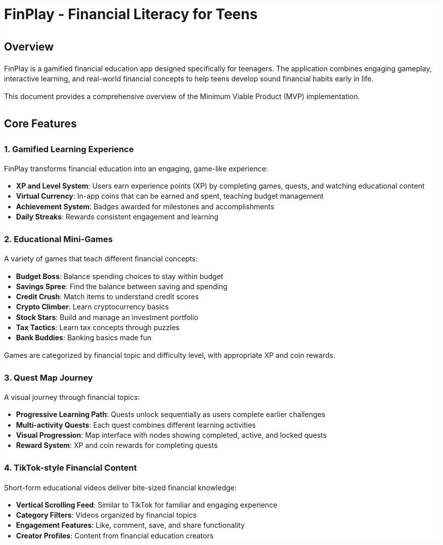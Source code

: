 # FinPlay - Financial Literacy for Teens

## Overview

FinPlay is a gamified financial education app designed specifically for teenagers. The application combines engaging gameplay, interactive learning, and real-world financial concepts to help teens develop sound financial habits early in life.

This document provides a comprehensive overview of the Minimum Viable Product (MVP) implementation.

## Core Features

### 1. Gamified Learning Experience

FinPlay transforms financial education into an engaging, game-like experience:

- **XP and Level System**: Users earn experience points (XP) by completing games, quests, and watching educational content
- **Virtual Currency**: In-app coins that can be earned and spent, teaching budget management
- **Achievement System**: Badges awarded for milestones and accomplishments
- **Daily Streaks**: Rewards consistent engagement and learning

### 2. Educational Mini-Games

A variety of games that teach different financial concepts:

- **Budget Boss**: Balance spending choices to stay within budget
- **Savings Spree**: Find the balance between saving and spending
- **Credit Crush**: Match items to understand credit scores
- **Crypto Climber**: Learn cryptocurrency basics
- **Stock Stars**: Build and manage an investment portfolio
- **Tax Tactics**: Learn tax concepts through puzzles
- **Bank Buddies**: Banking basics made fun

Games are categorized by financial topic and difficulty level, with appropriate XP and coin rewards.

### 3. Quest Map Journey

A visual journey through financial topics:

- **Progressive Learning Path**: Quests unlock sequentially as users complete earlier challenges
- **Multi-activity Quests**: Each quest combines different learning activities
- **Visual Progression**: Map interface with nodes showing completed, active, and locked quests
- **Reward System**: XP and coin rewards for completing quests

### 4. TikTok-style Financial Content

Short-form educational videos deliver bite-sized financial knowledge:

- **Vertical Scrolling Feed**: Similar to TikTok for familiar and engaging experience
- **Category Filters**: Videos organized by financial topics
- **Engagement Features**: Like, comment, save, and share functionality 
- **Creator Profiles**: Content from financial education creators
